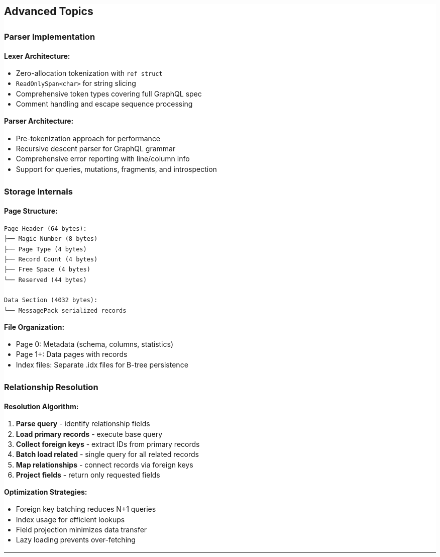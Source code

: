 ## Advanced Topics

### Parser Implementation

**Lexer Architecture:**
- Zero-allocation tokenization with `ref struct`
- `ReadOnlySpan<char>` for string slicing
- Comprehensive token types covering full GraphQL spec
- Comment handling and escape sequence processing

**Parser Architecture:**
- Pre-tokenization approach for performance
- Recursive descent parser for GraphQL grammar
- Comprehensive error reporting with line/column info
- Support for queries, mutations, fragments, and introspection

### Storage Internals

**Page Structure:**
```
Page Header (64 bytes):
├── Magic Number (8 bytes)
├── Page Type (4 bytes)
├── Record Count (4 bytes)
├── Free Space (4 bytes)
└── Reserved (44 bytes)

Data Section (4032 bytes):
└── MessagePack serialized records
```

**File Organization:**
- Page 0: Metadata (schema, columns, statistics)
- Page 1+: Data pages with records
- Index files: Separate .idx files for B-tree persistence

### Relationship Resolution

**Resolution Algorithm:**
1. **Parse query** - identify relationship fields
2. **Load primary records** - execute base query
3. **Collect foreign keys** - extract IDs from primary records
4. **Batch load related** - single query for all related records
5. **Map relationships** - connect records via foreign keys
6. **Project fields** - return only requested fields

**Optimization Strategies:**
- Foreign key batching reduces N+1 queries
- Index usage for efficient lookups
- Field projection minimizes data transfer
- Lazy loading prevents over-fetching

---
